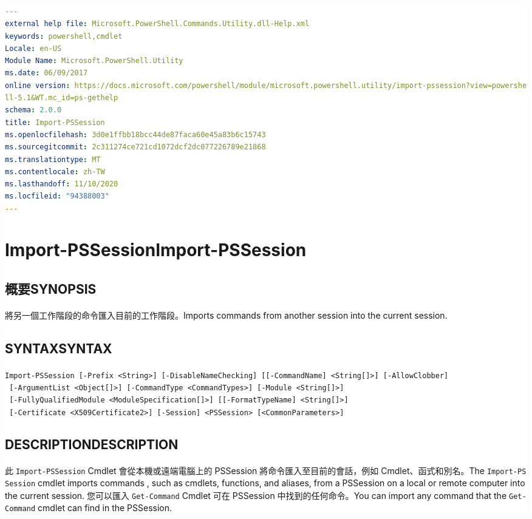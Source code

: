 ```yaml
---
external help file: Microsoft.PowerShell.Commands.Utility.dll-Help.xml
keywords: powershell,cmdlet
Locale: en-US
Module Name: Microsoft.PowerShell.Utility
ms.date: 06/09/2017
online version: https://docs.microsoft.com/powershell/module/microsoft.powershell.utility/import-pssession?view=powershell-5.1&WT.mc_id=ps-gethelp
schema: 2.0.0
title: Import-PSSession
ms.openlocfilehash: 3d0e1ffbb18bcc44de87faca60e45a83b6c15743
ms.sourcegitcommit: 2c311274ce721cd1072dcf2dc077226789e21868
ms.translationtype: MT
ms.contentlocale: zh-TW
ms.lasthandoff: 11/10/2020
ms.locfileid: "94388003"
---
```

# <span data-ttu-id="74f85-103">Import-PSSession</span><span class="sxs-lookup"><span data-stu-id="74f85-103">Import-PSSession</span></span>

## <span data-ttu-id="74f85-104">概要</span><span class="sxs-lookup"><span data-stu-id="74f85-104">SYNOPSIS</span></span>
<span data-ttu-id="74f85-105">將另一個工作階段的命令匯入目前的工作階段。</span><span class="sxs-lookup"><span data-stu-id="74f85-105">Imports commands from another session into the current session.</span></span>

## <span data-ttu-id="74f85-106">SYNTAX</span><span class="sxs-lookup"><span data-stu-id="74f85-106">SYNTAX</span></span>

```
Import-PSSession [-Prefix <String>] [-DisableNameChecking] [[-CommandName] <String[]>] [-AllowClobber]
 [-ArgumentList <Object[]>] [-CommandType <CommandTypes>] [-Module <String[]>]
 [-FullyQualifiedModule <ModuleSpecification[]>] [[-FormatTypeName] <String[]>]
 [-Certificate <X509Certificate2>] [-Session] <PSSession> [<CommonParameters>]
```

## <span data-ttu-id="74f85-107">DESCRIPTION</span><span class="sxs-lookup"><span data-stu-id="74f85-107">DESCRIPTION</span></span>

<span data-ttu-id="74f85-108">此 `Import-PSSession` Cmdlet 會從本機或遠端電腦上的 PSSession 將命令匯入至目前的會話，例如 Cmdlet、函式和別名。</span><span class="sxs-lookup"><span data-stu-id="74f85-108">The `Import-PSSession` cmdlet imports commands , such as cmdlets, functions, and aliases, from a PSSession on a local or remote computer into the current session.</span></span> <span data-ttu-id="74f85-109">您可以匯入 `Get-Command` Cmdlet 可在 PSSession 中找到的任何命令。</span><span class="sxs-lookup"><span data-stu-id="74f85-109">You can import any command that the `Get-Command` cmdlet can find in the PSSession.</span></span>
